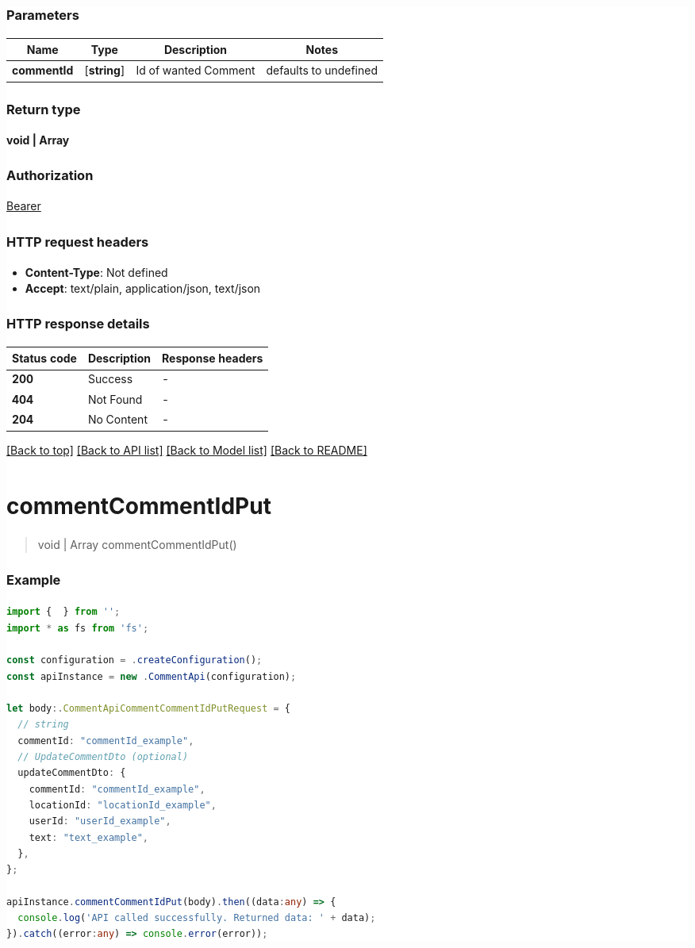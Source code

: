 
### Parameters

Name | Type | Description  | Notes
------------- | ------------- | ------------- | -------------
 **commentId** | [**string**] | Id of wanted Comment | defaults to undefined


### Return type

**void | Array<ListCommentDto>**

### Authorization

[Bearer](README.md#Bearer)

### HTTP request headers

 - **Content-Type**: Not defined
 - **Accept**: text/plain, application/json, text/json


### HTTP response details
| Status code | Description | Response headers |
|-------------|-------------|------------------|
**200** | Success |  -  |
**404** | Not Found |  -  |
**204** | No Content |  -  |

[[Back to top]](#) [[Back to API list]](README.md#documentation-for-api-endpoints) [[Back to Model list]](README.md#documentation-for-models) [[Back to README]](README.md)

# **commentCommentIdPut**
> void | Array<ListCommentDto> commentCommentIdPut()


### Example


```typescript
import {  } from '';
import * as fs from 'fs';

const configuration = .createConfiguration();
const apiInstance = new .CommentApi(configuration);

let body:.CommentApiCommentCommentIdPutRequest = {
  // string
  commentId: "commentId_example",
  // UpdateCommentDto (optional)
  updateCommentDto: {
    commentId: "commentId_example",
    locationId: "locationId_example",
    userId: "userId_example",
    text: "text_example",
  },
};

apiInstance.commentCommentIdPut(body).then((data:any) => {
  console.log('API called successfully. Returned data: ' + data);
}).catch((error:any) => console.error(error));
```
